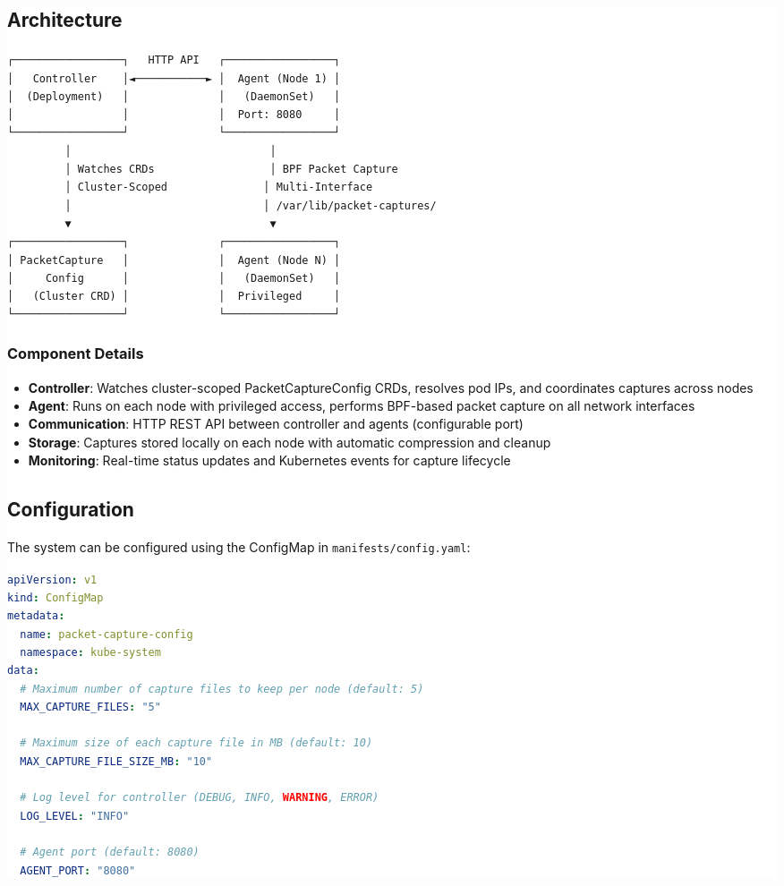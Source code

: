 ## Architecture

```
┌─────────────────┐   HTTP API   ┌─────────────────┐
│   Controller    │◄───────────► │  Agent (Node 1) │
│  (Deployment)   │              │   (DaemonSet)   │
│                 │              │  Port: 8080     │
└─────────────────┘              └─────────────────┘
         │                               │
         │ Watches CRDs                  │ BPF Packet Capture
         │ Cluster-Scoped               │ Multi-Interface
         │                              │ /var/lib/packet-captures/
         ▼                               ▼
┌─────────────────┐              ┌─────────────────┐
│ PacketCapture   │              │  Agent (Node N) │
│     Config      │              │   (DaemonSet)   │
│   (Cluster CRD) │              │  Privileged     │
└─────────────────┘              └─────────────────┘
```

### Component Details

- **Controller**: Watches cluster-scoped PacketCaptureConfig CRDs, resolves pod IPs, and coordinates captures across nodes
- **Agent**: Runs on each node with privileged access, performs BPF-based packet capture on all network interfaces
- **Communication**: HTTP REST API between controller and agents (configurable port)
- **Storage**: Captures stored locally on each node with automatic compression and cleanup
- **Monitoring**: Real-time status updates and Kubernetes events for capture lifecycle

## Configuration

The system can be configured using the ConfigMap in `manifests/config.yaml`:

```yaml
apiVersion: v1
kind: ConfigMap
metadata:
  name: packet-capture-config
  namespace: kube-system
data:
  # Maximum number of capture files to keep per node (default: 5)
  MAX_CAPTURE_FILES: "5"
  
  # Maximum size of each capture file in MB (default: 10)
  MAX_CAPTURE_FILE_SIZE_MB: "10"
  
  # Log level for controller (DEBUG, INFO, WARNING, ERROR)
  LOG_LEVEL: "INFO"
  
  # Agent port (default: 8080)
  AGENT_PORT: "8080"
```
